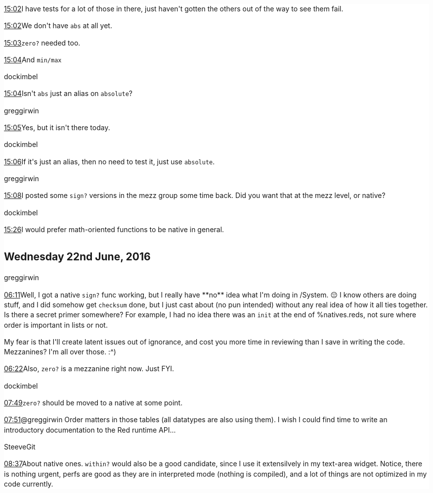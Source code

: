 [15:02](#msg576956ed5ba3ccaa25b631b6)I have tests for a lot of those in there, just haven't gotten the others out of the way to see them fail.

[15:02](#msg57695709c7594b5f0dd12d73)We don't have `abs` at all yet.

[15:03](#msg5769574d6c39b965695f0754)`zero?` needed too.

[15:04](#msg576957782554bbe049ba16e0)And `min/max`

dockimbel

[15:04](#msg576957843b4cb66870349ee5)Isn't `abs` just an alias on `absolute`?

greggirwin

[15:05](#msg576957a9c7594b5f0dd12dc7)Yes, but it isn't there today.

dockimbel

[15:06](#msg576958073b4cb66870349ef2)If it's just an alias, then no need to test it, just use `absolute`.

greggirwin

[15:08](#msg5769585480f1c6a5257d5e01)I posted some `sign?` versions in the mezz group some time back. Did you want that at the mezz level, or native?

dockimbel

[15:26](#msg57695ca22c45709c2d208627)I would prefer math-oriented functions to be native in general.

## Wednesday 22nd June, 2016

greggirwin

[06:11](#msg576a2c056c39b965695f50b2)Well, I got a native `sign?` func working, but I really have \*\*no\** idea what I'm doing in /System. :pensive: I know others are doing stuff, and I did somehow get `checksum` done, but I just cast about (no pun intended) without any real idea of how it all ties together. Is there a secret primer somewhere? For example, I had no idea there was an `init` at the end of %natives.reds, not sure where order is important in lists or not.

My fear is that I'll create latent issues out of ignorance, and cost you more time in reviewing than I save in writing the code. Mezzanines? I'm all over those. :^)

[06:22](#msg576a2e9dc7594b5f0dd178ab)Also, `zero?` is a mezzanine right now. Just FYI.

dockimbel

[07:49](#msg576a43112554bbe049ba6672)`zero?` should be moved to a native at some point.

[07:51](#msg576a438ac7061d590d529e07)@greggirwin Order matters in those tables (all datatypes are also using them). I wish I could find time to write an introductory documentation to the Red runtime API...

SteeveGit

[08:37](#msg576a4e56fac963084de1de24)About native ones. `within?` would also be a good candidate, since I use it extensilvely in my text-area widget. Notice, there is nothing urgent, perfs are good as they are in interpreted mode (nothing is compiled), and a lot of things are not optimized in my code currently.
